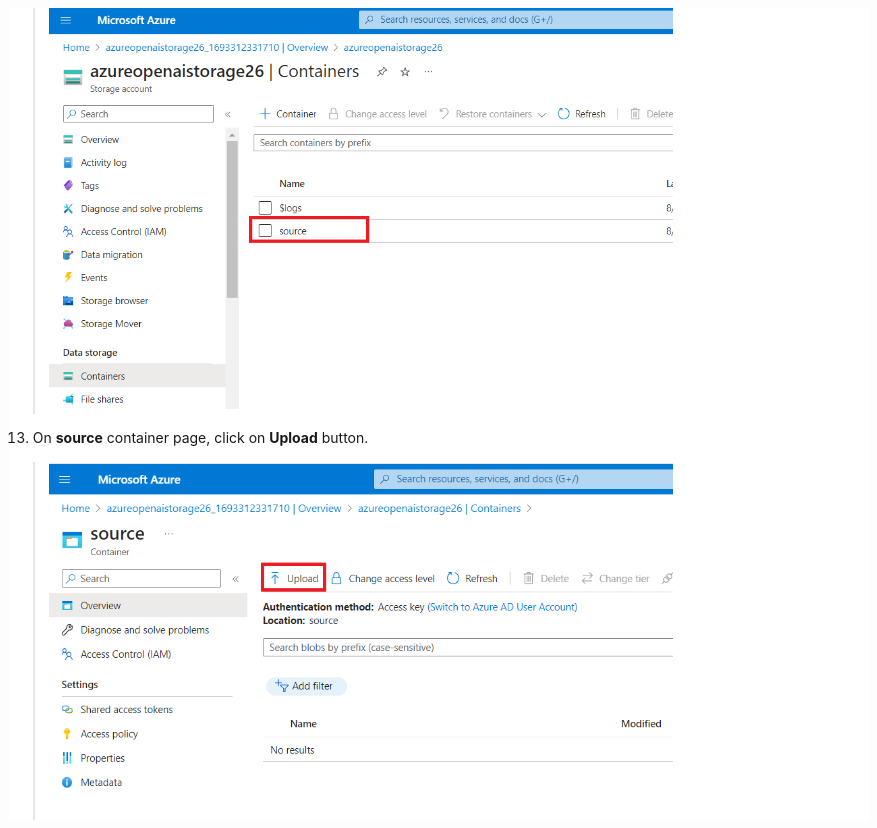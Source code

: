 > <img src="./media/image47.png" style="width:6.5in;height:4.175in" />

13. On **source** container page, click on **Upload** button.

> <img src="./media/image48.png" style="width:6.5in;height:3.675in" />

